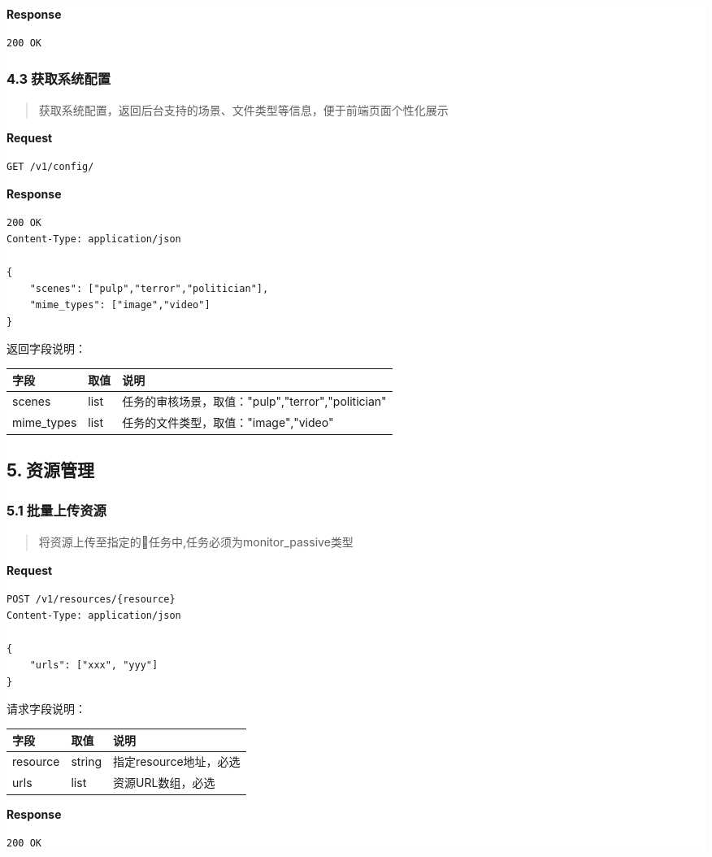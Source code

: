 **Response**

```
200 OK
```


### 4.3 获取系统配置

> 获取系统配置，返回后台支持的场景、文件类型等信息，便于前端页面个性化展示

**Request**

```
GET /v1/config/
```

**Response**

```
200 OK
Content-Type: application/json

{
    "scenes": ["pulp","terror","politician"],
    "mime_types": ["image","video"]
}
```

返回字段说明：

| 字段 | 取值 | 说明 |
| :---| :----- | :----- |
| scenes | list | 任务的审核场景，取值："pulp","terror","politician" |
| mime_types | list | 任务的文件类型，取值："image","video" |


## 5. 资源管理

### 5.1 批量上传资源

> 将资源上传至指定的任务中,任务必须为monitor_passive类型

**Request**

```
POST /v1/resources/{resource}
Content-Type: application/json

{
    "urls": ["xxx", "yyy"]
}
```

请求字段说明：

| 字段 | 取值 | 说明 |
| :--- | :--- | :--- |
| resource | string | 指定resource地址，必选 |
| urls | list | 资源URL数组，必选 |

**Response**

```
200 OK
```